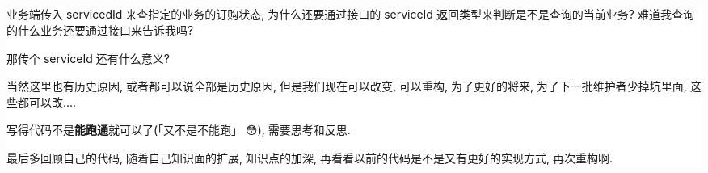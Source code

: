 业务端传入 servicedId 来查指定的业务的订购状态, 为什么还要通过接口的 serviceId 返回类型来判断是不是查询的当前业务? 难道我查询的什么业务还要通过接口来告诉我吗?

那传个 serviceId 还有什么意义?

当然这里也有历史原因, 或者都可以说全部是历史原因, 但是我们现在可以改变, 可以重构, 为了更好的将来, 为了下一批维护者少掉坑里面, 这些都可以改....

写得代码不是**能跑通**就可以了(「又不是不能跑」 😳), 需要思考和反思.

最后多回顾自己的代码, 随着自己知识面的扩展, 知识点的加深, 再看看以前的代码是不是又有更好的实现方式, 再次重构啊.
